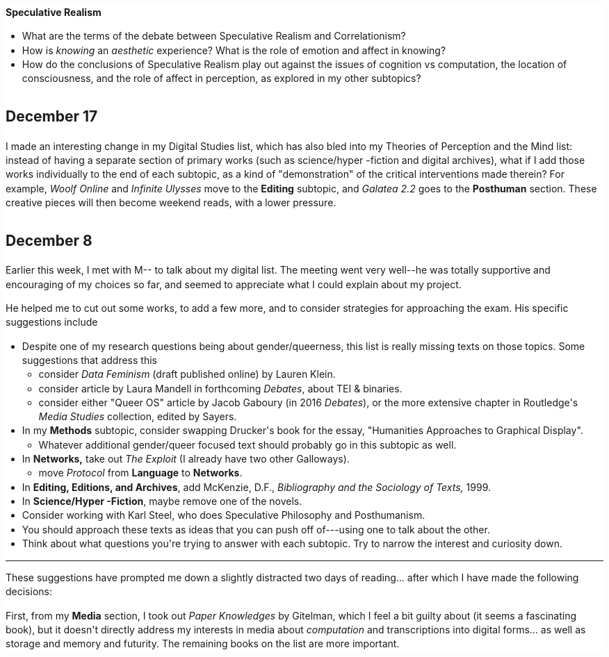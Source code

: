 **Speculative Realism**
- What are the terms of the debate between Speculative Realism and Correlationism?
- How is *knowing* an *aesthetic* experience? What is the role of emotion and affect in knowing?
- How do the conclusions of Speculative Realism play out against the issues of cognition vs computation, the location of consciousness, and the role of affect in perception, as explored in my other subtopics?

## December 17

I made an interesting change in my Digital Studies list, which has also bled into my Theories of Perception and the Mind list: instead of having a separate section of primary works (such as science/hyper -fiction and digital archives), what if I add those works individually to the end of each subtopic, as a kind of "demonstration" of the critical interventions made therein? For example, *Woolf Online* and *Infinite Ulysses* move to the **Editing** subtopic, and *Galatea 2.2* goes to the **Posthuman** section. These creative pieces will then become weekend reads, with a lower pressure. 

## December 8

Earlier this week, I met with M-- to talk about my digital list. The meeting went very well--he was totally supportive and encouraging of my choices so far, and seemed to appreciate what I could explain about my project. 

He helped me to cut out some works, to add a few more, and to consider strategies for approaching the exam. His specific suggestions include
- Despite one of my research questions being about gender/queerness, this list is really missing texts on those topics. Some suggestions that address this
    * consider *Data Feminism* (draft published online) by Lauren Klein. 
    * consider article by Laura Mandell in forthcoming *Debates*, about TEI & binaries.
    * consider either "Queer OS" article by Jacob Gaboury (in 2016 *Debates*), or the more extensive chapter in Routledge's *Media Studies* collection, edited by Sayers. 
- In my **Methods** subtopic, consider swapping Drucker's book for the essay, "Humanities Approaches to Graphical Display".
    * Whatever additional gender/queer focused text should probably go in this subtopic as well. 
- In **Networks,** take out *The Exploit* (I already have two other Galloways).
    * move *Protocol* from **Language** to **Networks**. 
- In **Editing, Editions, and Archives**, add McKenzie, D.F., *Bibliography and the Sociology of Texts,* 1999.
- In **Science/Hyper -Fiction**, maybe remove one of the novels. 
- Consider working with Karl Steel, who does Speculative Philosophy and Posthumanism. 
- You should approach these texts as ideas that you can push off of---using one to talk about the other. 
- Think about what questions you're trying to answer with each subtopic. Try to narrow the interest and curiosity down.

***

These suggestions have prompted me down a slightly distracted two days of reading... after which I have made the following decisions:

First, from my **Media** section, I took out *Paper Knowledges* by Gitelman, which I feel a bit guilty about (it seems a fascinating book), but it doesn't directly address my interests in media about *computation* and transcriptions into digital forms... as well as storage and memory and futurity. The remaining books on the list are more important. 
